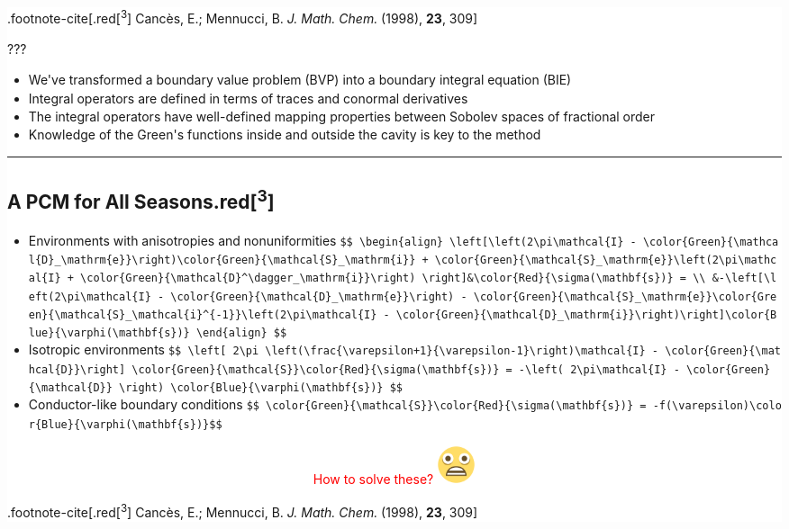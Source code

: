 .footnote-cite[.red[<sup>3</sup>] Cancès, E.; Mennucci, B. _J. Math. Chem._ (1998), __23__, 309]

???

- We've transformed a boundary value problem (BVP) into a boundary integral equation (BIE)
- Integral operators are defined in terms of traces and conormal derivatives
- The integral operators have well-defined mapping properties between Sobolev
  spaces of fractional order
- Knowledge of the Green's functions inside and outside the cavity is key to
  the method

---

## A PCM for All Seasons.red[<sup>3</sup>]

- Environments with anisotropies and nonuniformities
`$$
\begin{align}
\left[\left(2\pi\mathcal{I} - \color{Green}{\mathcal{D}_\mathrm{e}}\right)\color{Green}{\mathcal{S}_\mathrm{i}} +
      \color{Green}{\mathcal{S}_\mathrm{e}}\left(2\pi\mathcal{I} + \color{Green}{\mathcal{D}^\dagger_\mathrm{i}}\right) \right]&\color{Red}{\sigma(\mathbf{s})} = \\
&-\left[\left(2\pi\mathcal{I} - \color{Green}{\mathcal{D}_\mathrm{e}}\right) -
\color{Green}{\mathcal{S}_\mathrm{e}}\color{Green}{\mathcal{S}_\mathcal{i}^{-1}}\left(2\pi\mathcal{I} - \color{Green}{\mathcal{D}_\mathrm{i}}\right)\right]\color{Blue}{\varphi(\mathbf{s})}
\end{align}
$$`
- Isotropic environments
`$$
\left[ 2\pi \left(\frac{\varepsilon+1}{\varepsilon-1}\right)\mathcal{I} - \color{Green}{\mathcal{D}}\right]
\color{Green}{\mathcal{S}}\color{Red}{\sigma(\mathbf{s})} = -\left( 2\pi\mathcal{I} - \color{Green}{\mathcal{D}} \right)
\color{Blue}{\varphi(\mathbf{s})}
$$`
- Conductor-like boundary conditions
`$$
\color{Green}{\mathcal{S}}\color{Red}{\sigma(\mathbf{s})} = -f(\varepsilon)\color{Blue}{\varphi(\mathbf{s})}$$`

<font color="red">
<center>How to solve these? <img src="images/fearful.svg" style="width: 5%"></center>
</font>
<p style="clear: both;">

.footnote-cite[.red[<sup>3</sup>] Cancès, E.; Mennucci, B. _J. Math. Chem._ (1998), __23__, 309]


[remark]: https://github.com/gnab/remark
[cicero]: https://github.com/bast/cicero